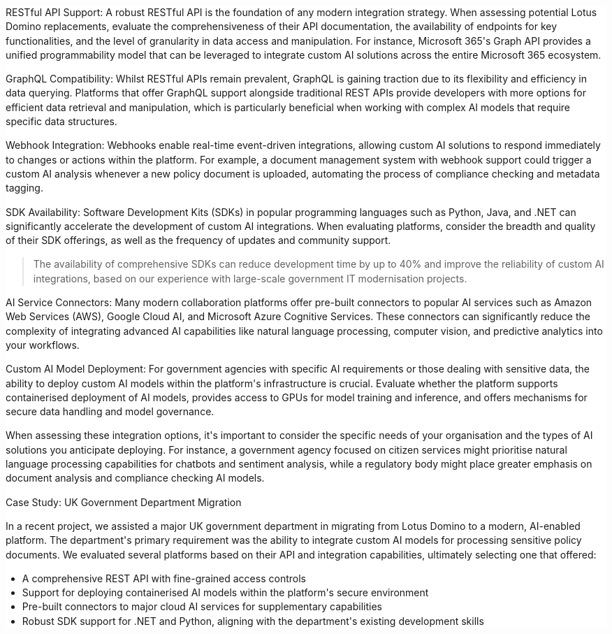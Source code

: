RESTful API Support: A robust RESTful API is the foundation of any modern integration strategy. When assessing potential Lotus Domino replacements, evaluate the comprehensiveness of their API documentation, the availability of endpoints for key functionalities, and the level of granularity in data access and manipulation. For instance, Microsoft 365's Graph API provides a unified programmability model that can be leveraged to integrate custom AI solutions across the entire Microsoft 365 ecosystem.

GraphQL Compatibility: Whilst RESTful APIs remain prevalent, GraphQL is gaining traction due to its flexibility and efficiency in data querying. Platforms that offer GraphQL support alongside traditional REST APIs provide developers with more options for efficient data retrieval and manipulation, which is particularly beneficial when working with complex AI models that require specific data structures.

Webhook Integration: Webhooks enable real-time event-driven integrations, allowing custom AI solutions to respond immediately to changes or actions within the platform. For example, a document management system with webhook support could trigger a custom AI analysis whenever a new policy document is uploaded, automating the process of compliance checking and metadata tagging.

SDK Availability: Software Development Kits (SDKs) in popular programming languages such as Python, Java, and .NET can significantly accelerate the development of custom AI integrations. When evaluating platforms, consider the breadth and quality of their SDK offerings, as well as the frequency of updates and community support.

> The availability of comprehensive SDKs can reduce development time by up to 40% and improve the reliability of custom AI integrations, based on our experience with large-scale government IT modernisation projects.

AI Service Connectors: Many modern collaboration platforms offer pre-built connectors to popular AI services such as Amazon Web Services (AWS), Google Cloud AI, and Microsoft Azure Cognitive Services. These connectors can significantly reduce the complexity of integrating advanced AI capabilities like natural language processing, computer vision, and predictive analytics into your workflows.

Custom AI Model Deployment: For government agencies with specific AI requirements or those dealing with sensitive data, the ability to deploy custom AI models within the platform's infrastructure is crucial. Evaluate whether the platform supports containerised deployment of AI models, provides access to GPUs for model training and inference, and offers mechanisms for secure data handling and model governance.

When assessing these integration options, it's important to consider the specific needs of your organisation and the types of AI solutions you anticipate deploying. For instance, a government agency focused on citizen services might prioritise natural language processing capabilities for chatbots and sentiment analysis, while a regulatory body might place greater emphasis on document analysis and compliance checking AI models.

Case Study: UK Government Department Migration

In a recent project, we assisted a major UK government department in migrating from Lotus Domino to a modern, AI-enabled platform. The department's primary requirement was the ability to integrate custom AI models for processing sensitive policy documents. We evaluated several platforms based on their API and integration capabilities, ultimately selecting one that offered:

- A comprehensive REST API with fine-grained access controls
- Support for deploying containerised AI models within the platform's secure environment
- Pre-built connectors to major cloud AI services for supplementary capabilities
- Robust SDK support for .NET and Python, aligning with the department's existing development skills

